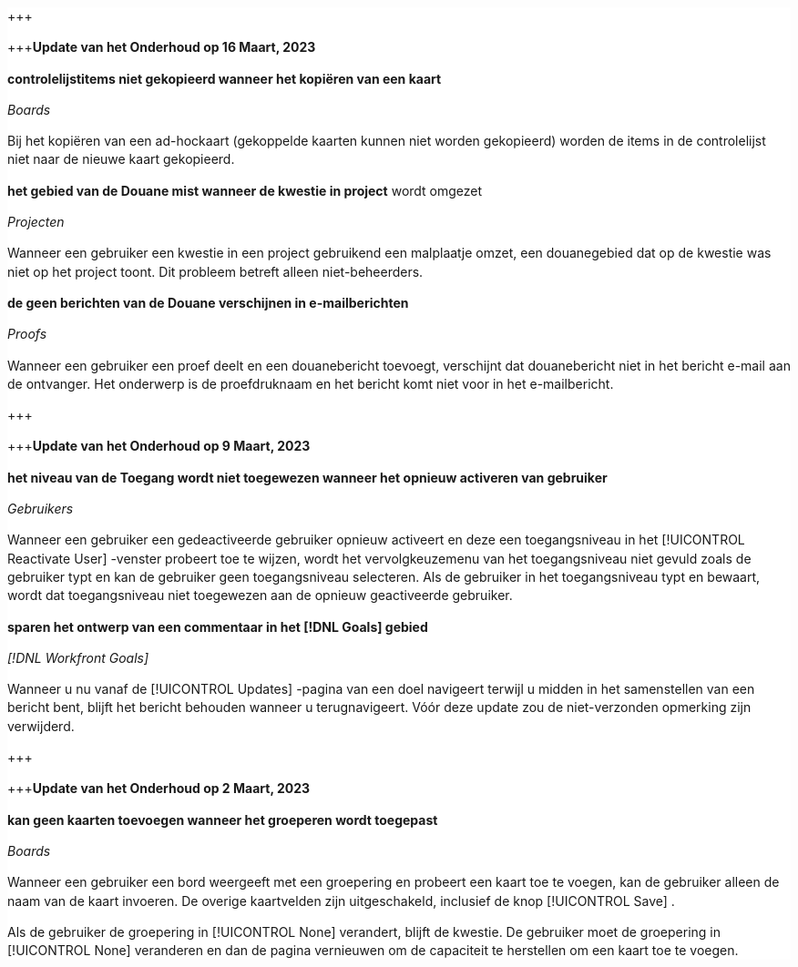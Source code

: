 +++

+++**Update van het Onderhoud op 16 Maart, 2023**

**controlelijstitems niet gekopieerd wanneer het kopiëren van een kaart**

_Boards_

Bij het kopiëren van een ad-hockaart (gekoppelde kaarten kunnen niet worden gekopieerd) worden de items in de controlelijst niet naar de nieuwe kaart gekopieerd.

**het gebied van de Douane mist wanneer de kwestie in project** wordt omgezet

_Projecten_

Wanneer een gebruiker een kwestie in een project gebruikend een malplaatje omzet, een douanegebied dat op de kwestie was niet op het project toont. Dit probleem betreft alleen niet-beheerders.

**de geen berichten van de Douane verschijnen in e-mailberichten**

_Proofs_

Wanneer een gebruiker een proef deelt en een douanebericht toevoegt, verschijnt dat douanebericht niet in het bericht e-mail aan de ontvanger. Het onderwerp is de proefdruknaam en het bericht komt niet voor in het e-mailbericht.

+++

+++**Update van het Onderhoud op 9 Maart, 2023**

**het niveau van de Toegang wordt niet toegewezen wanneer het opnieuw activeren van gebruiker**

_Gebruikers_

Wanneer een gebruiker een gedeactiveerde gebruiker opnieuw activeert en deze een toegangsniveau in het [!UICONTROL Reactivate User] -venster probeert toe te wijzen, wordt het vervolgkeuzemenu van het toegangsniveau niet gevuld zoals de gebruiker typt en kan de gebruiker geen toegangsniveau selecteren. Als de gebruiker in het toegangsniveau typt en bewaart, wordt dat toegangsniveau niet toegewezen aan de opnieuw geactiveerde gebruiker.

**sparen het ontwerp van een commentaar in het [!DNL Goals] gebied**

_[!DNL Workfront Goals]_

Wanneer u nu vanaf de [!UICONTROL Updates] -pagina van een doel navigeert terwijl u midden in het samenstellen van een bericht bent, blijft het bericht behouden wanneer u terugnavigeert. Vóór deze update zou de niet-verzonden opmerking zijn verwijderd.

+++

+++**Update van het Onderhoud op 2 Maart, 2023**

**kan geen kaarten toevoegen wanneer het groeperen wordt toegepast**

_Boards_

Wanneer een gebruiker een bord weergeeft met een groepering en probeert een kaart toe te voegen, kan de gebruiker alleen de naam van de kaart invoeren. De overige kaartvelden zijn uitgeschakeld, inclusief de knop [!UICONTROL Save] .

Als de gebruiker de groepering in [!UICONTROL None] verandert, blijft de kwestie. De gebruiker moet de groepering in [!UICONTROL None] veranderen en dan de pagina vernieuwen om de capaciteit te herstellen om een kaart toe te voegen.
